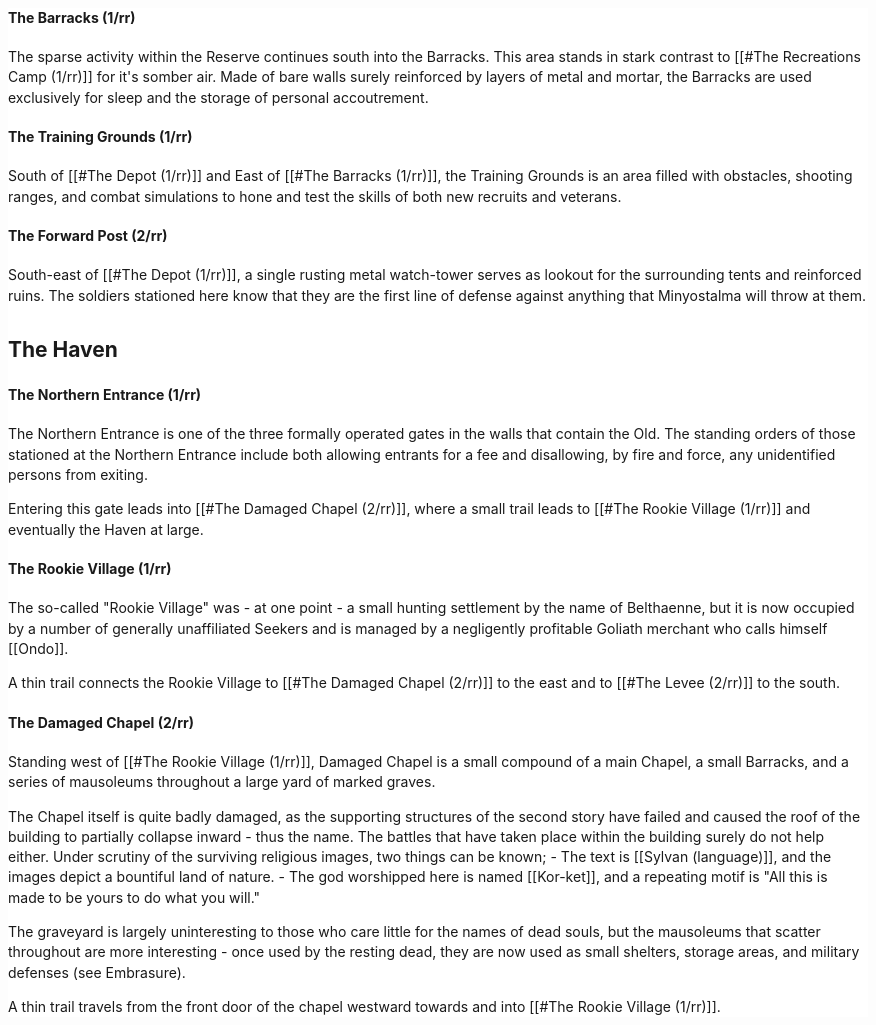 #### The Barracks (1/rr)
The sparse activity within the Reserve continues south into the Barracks. This area stands in stark contrast to [[#The Recreations Camp (1/rr)]] for it's somber air. Made of bare walls surely reinforced by layers of metal and mortar, the Barracks are used exclusively for sleep and the storage of personal accoutrement. 

#### The Training Grounds (1/rr)
South of [[#The Depot (1/rr)]] and East of [[#The Barracks (1/rr)]], the Training Grounds is an area filled with obstacles, shooting ranges, and combat simulations to hone and test the skills of both new recruits and veterans.

#### The Forward Post (2/rr)
South-east of [[#The Depot (1/rr)]], a single rusting metal watch-tower serves as lookout for the surrounding tents and reinforced ruins. The soldiers stationed here know that they are the first line of defense against anything that Minyostalma will throw at them.



## The Haven
#### The Northern Entrance (1/rr)
The Northern Entrance is one of the three formally operated gates in the walls that contain the Old. The standing orders of those stationed at the Northern Entrance include both allowing entrants for a fee and disallowing, by fire and force, any unidentified persons from exiting.

Entering this gate leads into [[#The Damaged Chapel (2/rr)]], where a small trail leads to [[#The Rookie Village (1/rr)]] and eventually the Haven at large.

#### The Rookie Village (1/rr)
The so-called "Rookie Village" was - at one point - a small hunting settlement by the name of Belthaenne, but it is now occupied by a number of generally unaffiliated Seekers and is managed by a negligently profitable Goliath merchant who calls himself [[Ondo]].

A thin trail connects the Rookie Village to [[#The Damaged Chapel (2/rr)]] to the east and to [[#The Levee (2/rr)]] to the south. 

#### The Damaged Chapel (2/rr)
Standing west of [[#The Rookie Village (1/rr)]], Damaged Chapel is a small compound of a main Chapel, a small Barracks, and a series of mausoleums throughout a large yard of marked graves. 

The Chapel itself is quite badly damaged, as the supporting structures of the second story have failed and caused the roof of the building to partially collapse inward - thus the name. The battles that have taken place within the building surely do not help either. Under scrutiny of the surviving religious images, two things can be known;
	- The text is [[Sylvan (language)]], and the images depict a bountiful land of nature.
	- The god worshipped here is named [[Kor-ket]], and a repeating motif is "All this is made to be yours to do what you will."

The graveyard is largely uninteresting to those who care little for the names of dead souls, but the mausoleums that scatter throughout are more interesting - once used by the resting dead, they are now used as small shelters, storage areas, and military defenses (see Embrasure).

A thin trail travels from the front door of the chapel westward towards and into [[#The Rookie Village (1/rr)]].
